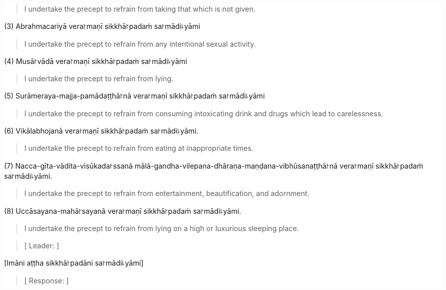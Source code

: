 > I undertake the precept to refrain from taking that which is not given.

</div>

(3) Abrahmacariyā vera꜓maṇī sikkhā꜓padaṁ sa꜓mādi꜕yāmi

<div class="english">

> I undertake the precept to refrain from any intentional sexual activity.

</div>

(4) Musā꜓vādā vera꜓maṇī sikkhā꜓padaṁ sa꜓mādi꜕yāmi

<div class="english">

> I undertake the precept to refrain from lying.

</div>

(5) Surāmeraya-majja-pamādaṭṭhā꜓nā vera꜓maṇī sikkhā꜓padaṁ sa꜓mādi꜕yāmi

<div class="english">

> I undertake the precept to refrain from consuming intoxicating drink and drugs which lead to carelessness.

</div>

(6) Vikālabhojanā vera꜓maṇī sikkhā꜓padaṁ sa꜓mādi꜕yāmi.

<div class="english">

> I undertake the precept to refrain from eating at inappropriate times.

</div>

(7) Nacca-gīta-vādita-visūkada꜓ssanā mālā-gandha-vilepana-dhāraṇa-maṇḍana-vibhūsanaṭṭhā꜓nā vera꜓maṇī sikkhā꜓padaṁ sa꜓mādi꜕yāmi.

<div class="english">

> I undertake the precept to refrain from entertainment, beautification, and adornment.

</div>

(8) Uccāsayana-mahā꜓sayanā vera꜓maṇī sikkhā꜓padaṁ sa꜓mādi꜕yāmi.

<div class="english">

> I undertake the precept to refrain from lying on a high or luxurious sleeping place.

</div>

<div class="instruction">

> [ Leader: ]

</div>

[Imāni aṭṭha sikkhā꜓padāni sa꜓mādi꜕yāmi]

<div class="instruction">

> [ Response: ]
